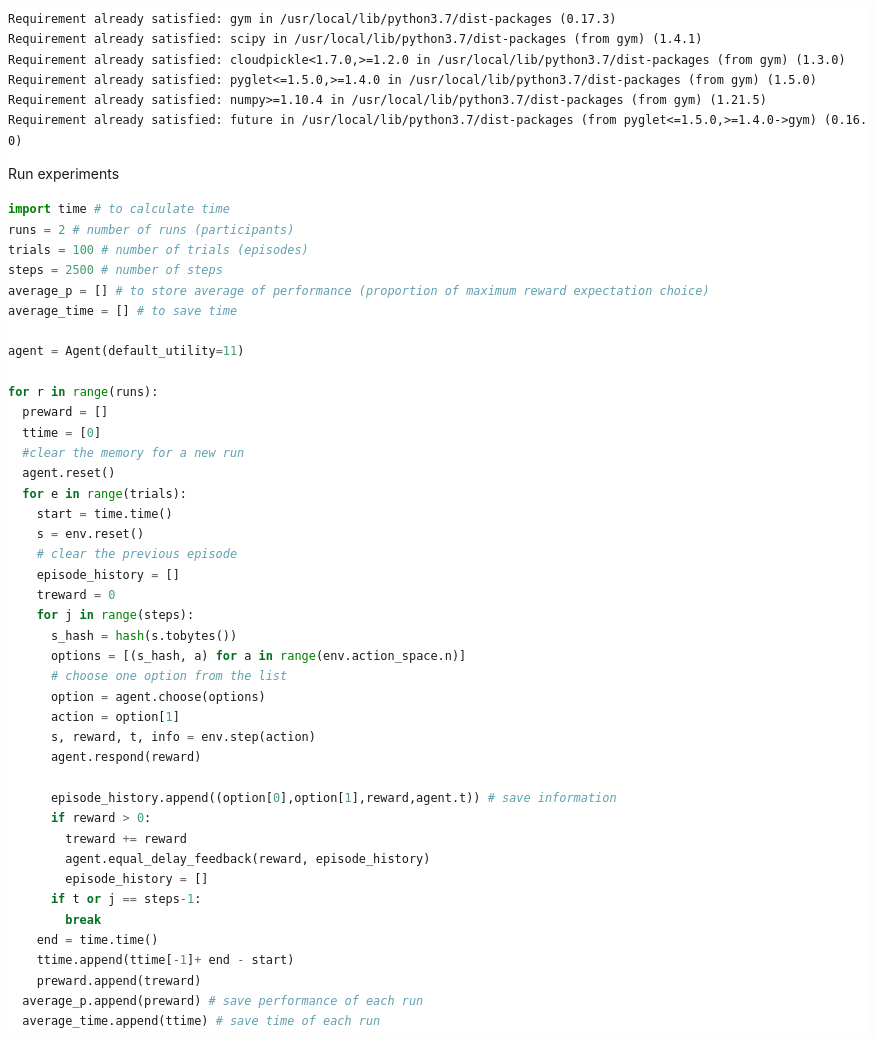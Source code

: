     Requirement already satisfied: gym in /usr/local/lib/python3.7/dist-packages (0.17.3)
    Requirement already satisfied: scipy in /usr/local/lib/python3.7/dist-packages (from gym) (1.4.1)
    Requirement already satisfied: cloudpickle<1.7.0,>=1.2.0 in /usr/local/lib/python3.7/dist-packages (from gym) (1.3.0)
    Requirement already satisfied: pyglet<=1.5.0,>=1.4.0 in /usr/local/lib/python3.7/dist-packages (from gym) (1.5.0)
    Requirement already satisfied: numpy>=1.10.4 in /usr/local/lib/python3.7/dist-packages (from gym) (1.21.5)
    Requirement already satisfied: future in /usr/local/lib/python3.7/dist-packages (from pyglet<=1.5.0,>=1.4.0->gym) (0.16.0)


Run experiments


```python
import time # to calculate time
runs = 2 # number of runs (participants)
trials = 100 # number of trials (episodes)
steps = 2500 # number of steps 
average_p = [] # to store average of performance (proportion of maximum reward expectation choice)
average_time = [] # to save time 

agent = Agent(default_utility=11)

for r in range(runs):
  preward = []
  ttime = [0]
  #clear the memory for a new run
  agent.reset()
  for e in range(trials):     
    start = time.time()
    s = env.reset()
    # clear the previous episode
    episode_history = []
    treward = 0
    for j in range(steps):
      s_hash = hash(s.tobytes())
      options = [(s_hash, a) for a in range(env.action_space.n)]
      # choose one option from the list
      option = agent.choose(options)
      action = option[1]
      s, reward, t, info = env.step(action)
      agent.respond(reward)

      episode_history.append((option[0],option[1],reward,agent.t)) # save information
      if reward > 0:
        treward += reward
        agent.equal_delay_feedback(reward, episode_history)
        episode_history = []
      if t or j == steps-1:  
        break 
    end = time.time()
    ttime.append(ttime[-1]+ end - start)
    preward.append(treward) 
  average_p.append(preward) # save performance of each run 
  average_time.append(ttime) # save time of each run 
```
